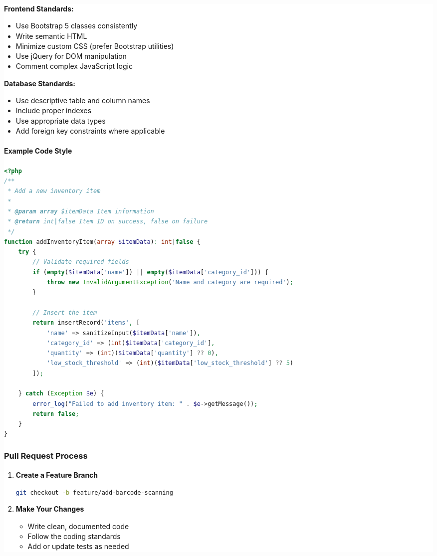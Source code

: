 **Frontend Standards:**
- Use Bootstrap 5 classes consistently
- Write semantic HTML
- Minimize custom CSS (prefer Bootstrap utilities)
- Use jQuery for DOM manipulation
- Comment complex JavaScript logic

**Database Standards:**
- Use descriptive table and column names
- Include proper indexes
- Use appropriate data types
- Add foreign key constraints where applicable

#### Example Code Style

```php
<?php
/**
 * Add a new inventory item
 * 
 * @param array $itemData Item information
 * @return int|false Item ID on success, false on failure
 */
function addInventoryItem(array $itemData): int|false {
    try {
        // Validate required fields
        if (empty($itemData['name']) || empty($itemData['category_id'])) {
            throw new InvalidArgumentException('Name and category are required');
        }
        
        // Insert the item
        return insertRecord('items', [
            'name' => sanitizeInput($itemData['name']),
            'category_id' => (int)$itemData['category_id'],
            'quantity' => (int)($itemData['quantity'] ?? 0),
            'low_stock_threshold' => (int)($itemData['low_stock_threshold'] ?? 5)
        ]);
        
    } catch (Exception $e) {
        error_log("Failed to add inventory item: " . $e->getMessage());
        return false;
    }
}
```

### Pull Request Process

1. **Create a Feature Branch**
   ```bash
   git checkout -b feature/add-barcode-scanning
   ```

2. **Make Your Changes**
   - Write clean, documented code
   - Follow the coding standards
   - Add or update tests as needed
